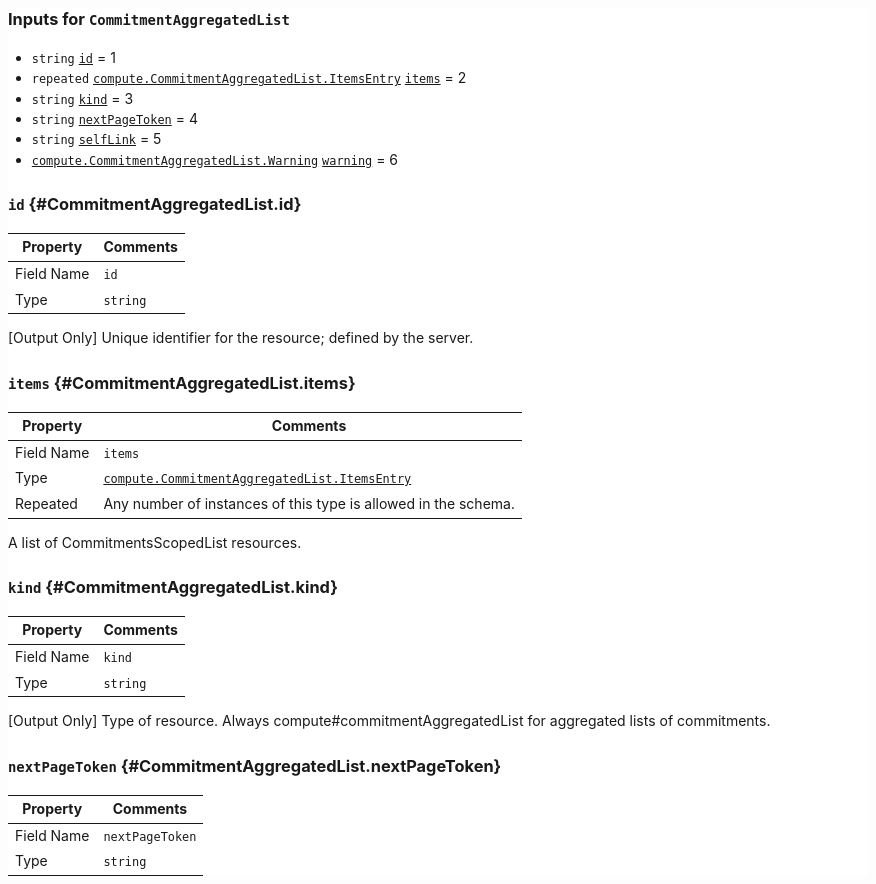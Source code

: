 

### Inputs for `CommitmentAggregatedList`

* `string` [`id`](#CommitmentAggregatedList.id) = 1
* `repeated` [`compute.CommitmentAggregatedList.ItemsEntry`](gcp_compute.md#CommitmentAggregatedList.ItemsEntry) [`items`](#CommitmentAggregatedList.items) = 2
* `string` [`kind`](#CommitmentAggregatedList.kind) = 3
* `string` [`nextPageToken`](#CommitmentAggregatedList.nextPageToken) = 4
* `string` [`selfLink`](#CommitmentAggregatedList.selfLink) = 5
* [`compute.CommitmentAggregatedList.Warning`](gcp_compute.md#CommitmentAggregatedList.Warning) [`warning`](#CommitmentAggregatedList.warning) = 6

### `id` {#CommitmentAggregatedList.id}

| Property | Comments |
|----------|----------|
| Field Name | `id` |
| Type | `string` |

[Output Only] Unique identifier for the resource; defined by the server.

### `items` {#CommitmentAggregatedList.items}

| Property | Comments |
|----------|----------|
| Field Name | `items` |
| Type | [`compute.CommitmentAggregatedList.ItemsEntry`](gcp_compute.md#CommitmentAggregatedList.ItemsEntry) |
| Repeated | Any number of instances of this type is allowed in the schema. |

A list of CommitmentsScopedList resources.

### `kind` {#CommitmentAggregatedList.kind}

| Property | Comments |
|----------|----------|
| Field Name | `kind` |
| Type | `string` |

[Output Only] Type of resource. Always compute#commitmentAggregatedList for
aggregated lists of commitments.

### `nextPageToken` {#CommitmentAggregatedList.nextPageToken}

| Property | Comments |
|----------|----------|
| Field Name | `nextPageToken` |
| Type | `string` |
